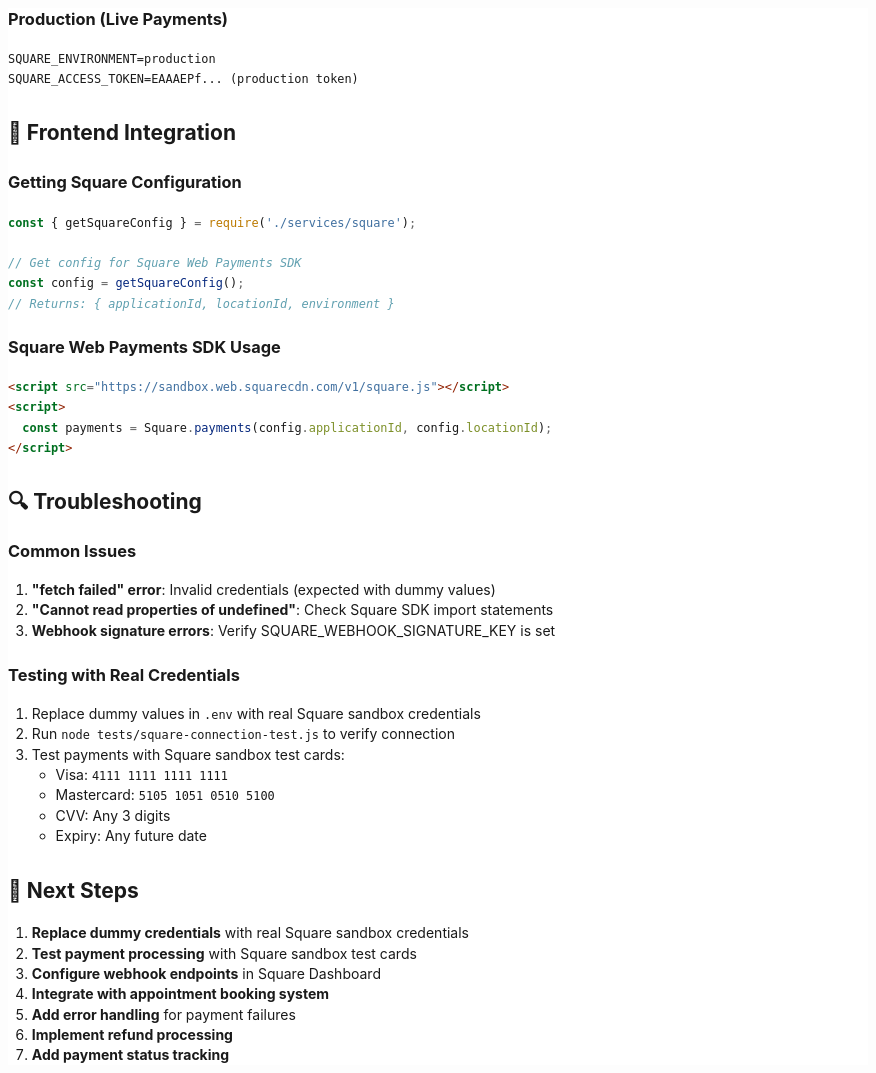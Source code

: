### Production (Live Payments)
```env
SQUARE_ENVIRONMENT=production
SQUARE_ACCESS_TOKEN=EAAAEPf... (production token)
```

## 🔧 Frontend Integration

### Getting Square Configuration
```javascript
const { getSquareConfig } = require('./services/square');

// Get config for Square Web Payments SDK
const config = getSquareConfig();
// Returns: { applicationId, locationId, environment }
```

### Square Web Payments SDK Usage
```html
<script src="https://sandbox.web.squarecdn.com/v1/square.js"></script>
<script>
  const payments = Square.payments(config.applicationId, config.locationId);
</script>
```

## 🔍 Troubleshooting

### Common Issues

1. **"fetch failed" error**: Invalid credentials (expected with dummy values)
2. **"Cannot read properties of undefined"**: Check Square SDK import statements
3. **Webhook signature errors**: Verify SQUARE_WEBHOOK_SIGNATURE_KEY is set

### Testing with Real Credentials

1. Replace dummy values in `.env` with real Square sandbox credentials
2. Run `node tests/square-connection-test.js` to verify connection
3. Test payments with Square sandbox test cards:
   - Visa: `4111 1111 1111 1111`
   - Mastercard: `5105 1051 0510 5100`
   - CVV: Any 3 digits
   - Expiry: Any future date

## 🚀 Next Steps

1. **Replace dummy credentials** with real Square sandbox credentials
2. **Test payment processing** with Square sandbox test cards
3. **Configure webhook endpoints** in Square Dashboard
4. **Integrate with appointment booking system**
5. **Add error handling** for payment failures
6. **Implement refund processing**
7. **Add payment status tracking**
